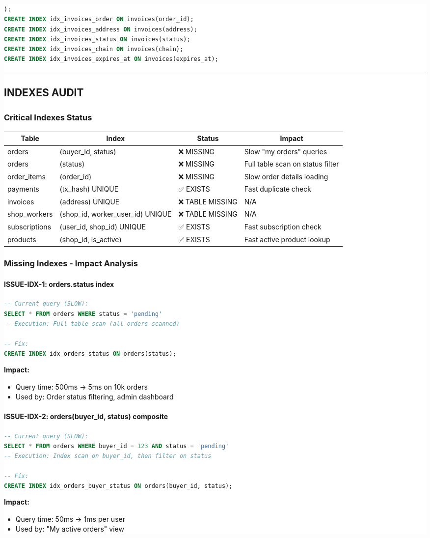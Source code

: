   ```sql
  );
  CREATE INDEX idx_invoices_order ON invoices(order_id);
  CREATE INDEX idx_invoices_address ON invoices(address);
  CREATE INDEX idx_invoices_status ON invoices(status);
  CREATE INDEX idx_invoices_chain ON invoices(chain);
  CREATE INDEX idx_invoices_expires_at ON invoices(expires_at);
  ```

---

## INDEXES AUDIT

### Critical Indexes Status

| Table | Index | Status | Impact |
|-------|-------|--------|--------|
| orders | (buyer_id, status) | ❌ MISSING | Slow "my orders" queries |
| orders | (status) | ❌ MISSING | Full table scan on status filter |
| order_items | (order_id) | ❌ MISSING | Slow order details loading |
| payments | (tx_hash) UNIQUE | ✅ EXISTS | Fast duplicate check |
| invoices | (address) UNIQUE | ❌ TABLE MISSING | N/A |
| shop_workers | (shop_id, worker_user_id) UNIQUE | ❌ TABLE MISSING | N/A |
| subscriptions | (user_id, shop_id) UNIQUE | ✅ EXISTS | Fast subscription check |
| products | (shop_id, is_active) | ✅ EXISTS | Fast active product lookup |

### Missing Indexes - Impact Analysis

#### ISSUE-IDX-1: orders.status index
```sql
-- Current query (SLOW):
SELECT * FROM orders WHERE status = 'pending'
-- Execution: Full table scan (all orders scanned)

-- Fix:
CREATE INDEX idx_orders_status ON orders(status);
```
**Impact:**
- Query time: 500ms → 5ms on 10k orders
- Used by: Order status filtering, admin dashboard

#### ISSUE-IDX-2: orders(buyer_id, status) composite
```sql
-- Current query (SLOW):
SELECT * FROM orders WHERE buyer_id = 123 AND status = 'pending'
-- Execution: Index scan on buyer_id, then filter on status

-- Fix:
CREATE INDEX idx_orders_buyer_status ON orders(buyer_id, status);
```
**Impact:**
- Query time: 50ms → 1ms per user
- Used by: "My active orders" view
